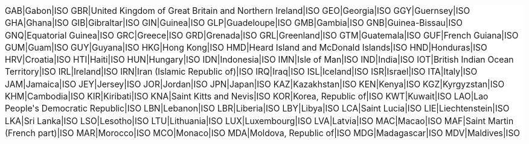 GAB|Gabon|ISO
GBR|United Kingdom of Great Britain and Northern Ireland|ISO
GEO|Georgia|ISO
GGY|Guernsey|ISO
GHA|Ghana|ISO
GIB|Gibraltar|ISO
GIN|Guinea|ISO
GLP|Guadeloupe|ISO
GMB|Gambia|ISO
GNB|Guinea-Bissau|ISO
GNQ|Equatorial Guinea|ISO
GRC|Greece|ISO
GRD|Grenada|ISO
GRL|Greenland|ISO
GTM|Guatemala|ISO
GUF|French Guiana|ISO
GUM|Guam|ISO
GUY|Guyana|ISO
HKG|Hong Kong|ISO
HMD|Heard Island and McDonald Islands|ISO
HND|Honduras|ISO
HRV|Croatia|ISO
HTI|Haiti|ISO
HUN|Hungary|ISO
IDN|Indonesia|ISO
IMN|Isle of Man|ISO
IND|India|ISO
IOT|British Indian Ocean Territory|ISO
IRL|Ireland|ISO
IRN|Iran (Islamic Republic of)|ISO
IRQ|Iraq|ISO
ISL|Iceland|ISO
ISR|Israel|ISO
ITA|Italy|ISO
JAM|Jamaica|ISO
JEY|Jersey|ISO
JOR|Jordan|ISO
JPN|Japan|ISO
KAZ|Kazakhstan|ISO
KEN|Kenya|ISO
KGZ|Kyrgyzstan|ISO
KHM|Cambodia|ISO
KIR|Kiribati|ISO
KNA|Saint Kitts and Nevis|ISO
KOR|Korea, Republic of|ISO
KWT|Kuwait|ISO
LAO|Lao People's Democratic Republic|ISO
LBN|Lebanon|ISO
LBR|Liberia|ISO
LBY|Libya|ISO
LCA|Saint Lucia|ISO
LIE|Liechtenstein|ISO
LKA|Sri Lanka|ISO
LSO|Lesotho|ISO
LTU|Lithuania|ISO
LUX|Luxembourg|ISO
LVA|Latvia|ISO
MAC|Macao|ISO
MAF|Saint Martin (French part)|ISO
MAR|Morocco|ISO
MCO|Monaco|ISO
MDA|Moldova, Republic of|ISO
MDG|Madagascar|ISO
MDV|Maldives|ISO